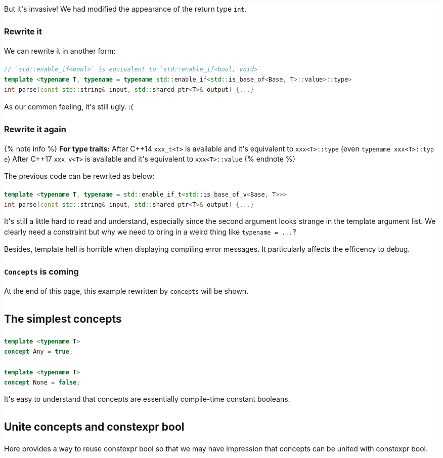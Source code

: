 But it's invasive! We had modified the appearance of the return type `int`.

### Rewrite it

We can rewrite it in another form:

```C++
// `std::enable_if<bool>` is equivalent to `std::enable_if<bool, void>`
template <typename T, typename = typename std::enable_if<std::is_base_of<Base, T>::value>::type>
int parse(const std::string& input, std::shared_ptr<T>& output) {...}
```

As our common feeling, it's still ugly. :(

### Rewrite it again

{% note info %}
**For type traits:**
After C++14 `xxx_t<T>` is available and it's equivalent to `xxx<T>::type` (even `typename xxx<T>::type`)
After C++17 `xxx_v<T>` is available and it's equivalent to `xxx<T>::value`
{% endnote %}

The previous code can be rewrited as below:

```C++
template <typename T, typename = std::enable_if_t<std::is_base_of_v<Base, T>>>
int parse(const std::string& input, std::shared_ptr<T>& output) {...}
```

It's still a little hard to read and understand, especially since the second argument looks strange in the template argument list. We clearly need a constraint but why we need to bring in a weird thing like `typename = ...`?

Besides, template hell is horrible when displaying compiling error messages. It particularly affects the efficency to debug.

### `Concepts` is coming

At the end of this page, this example rewritten by `concepts` will be shown.

## The simplest concepts

```C++
template <typename T>
concept Any = true;

template <typename T>
concept None = false;
```

It's easy to understand that concepts are essentially compile-time constant booleans.

## Unite concepts and constexpr bool

Here provides a way to reuse constexpr bool so that we may have impression that concepts can be united with constexpr bool.
